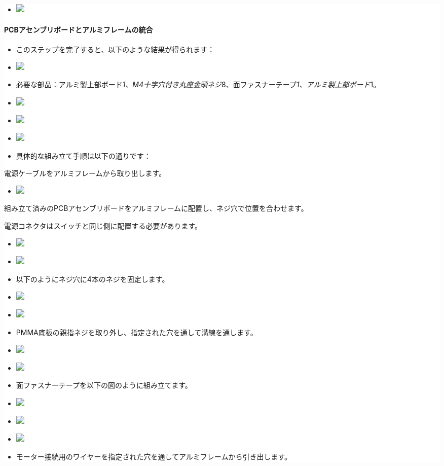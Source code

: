 *  ![](https://files.seeedstudio.com/wiki/Edison_4WD_Auto_Robotic_Platform_2.0/img/4WD_Edison_58.jpg)

#### PCBアセンブリボードとアルミフレームの統合

*   このステップを完了すると、以下のような結果が得られます：

*   ![](https://files.seeedstudio.com/wiki/Edison_4WD_Auto_Robotic_Platform_2.0/img/4WD_Edison_59.jpg)

*   必要な部品：アルミ製上部ボード*1、M4十字穴付き丸座金頭ネジ*8、面ファスナーテープ*1、アルミ製上部ボード*1。

*   ![](https://files.seeedstudio.com/wiki/Edison_4WD_Auto_Robotic_Platform_2.0/img/4WD_Edison_60.jpg)
*   ![](https://files.seeedstudio.com/wiki/Edison_4WD_Auto_Robotic_Platform_2.0/img/4WD_Edison_61.jpg)
*   ![](https://files.seeedstudio.com/wiki/Edison_4WD_Auto_Robotic_Platform_2.0/img/4WD_Edison_62.jpg)

*   具体的な組み立て手順は以下の通りです：

電源ケーブルをアルミフレームから取り出します。

*   ![](https://files.seeedstudio.com/wiki/Edison_4WD_Auto_Robotic_Platform_2.0/img/4WD_Edison_63.jpg)

組み立て済みのPCBアセンブリボードをアルミフレームに配置し、ネジ穴で位置を合わせます。

電源コネクタはスイッチと同じ側に配置する必要があります。

*   ![](https://files.seeedstudio.com/wiki/Edison_4WD_Auto_Robotic_Platform_2.0/img/4WD_Edison_64.jpg)
*   ![](https://files.seeedstudio.com/wiki/Edison_4WD_Auto_Robotic_Platform_2.0/img/4WD_Edison_65.jpg)

*   以下のようにネジ穴に4本のネジを固定します。

*  ![](https://files.seeedstudio.com/wiki/Edison_4WD_Auto_Robotic_Platform_2.0/img/4WD_Edison_66.jpg)
*  ![](https://files.seeedstudio.com/wiki/Edison_4WD_Auto_Robotic_Platform_2.0/img/4WD_Edison_67.jpg)

*   PMMA底板の親指ネジを取り外し、指定された穴を通して溝線を通します。

*   ![](https://files.seeedstudio.com/wiki/Edison_4WD_Auto_Robotic_Platform_2.0/img/4WD_Edison_68.jpg)
*   ![](https://files.seeedstudio.com/wiki/Edison_4WD_Auto_Robotic_Platform_2.0/img/4WD_Edison_69.jpg)

*   面ファスナーテープを以下の図のように組み立てます。

*   ![](https://files.seeedstudio.com/wiki/Edison_4WD_Auto_Robotic_Platform_2.0/img/4WD_Edison_70.jpg)
*   ![](https://files.seeedstudio.com/wiki/Edison_4WD_Auto_Robotic_Platform_2.0/img/4WD_Edison_71.jpg)
*  ![](https://files.seeedstudio.com/wiki/Edison_4WD_Auto_Robotic_Platform_2.0/img/4WD_Edison_72.jpg)

*   モーター接続用のワイヤーを指定された穴を通してアルミフレームから引き出します。
